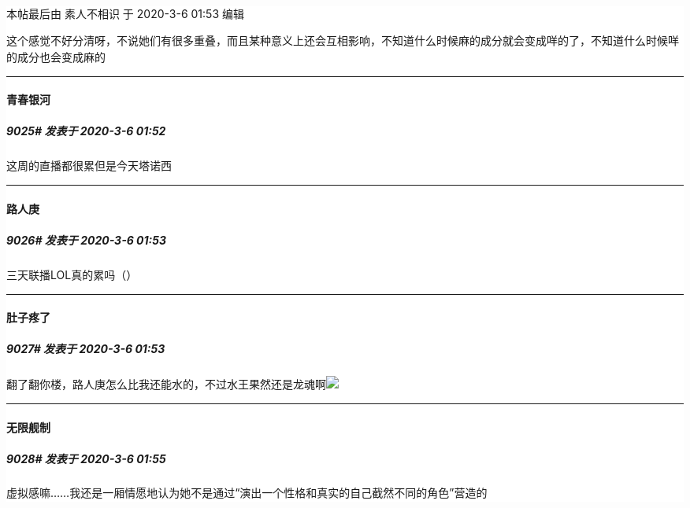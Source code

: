 

 本帖最后由 素人不相识 于 2020-3-6 01:53 编辑 

这个感觉不好分清呀，不说她们有很多重叠，而且某种意义上还会互相影响，不知道什么时候麻的成分就会变成咩的了，不知道什么时候咩的成分也会变成麻的







-----

####  青春银河  
##### 9025#       发表于 2020-3-6 01:52




这周的直播都很累但是今天塔诺西







-----

####  路人庚  
##### 9026#       发表于 2020-3-6 01:53




三天联播LOL真的累吗（）







-----

####  肚子疼了  
##### 9027#       发表于 2020-3-6 01:53




翻了翻你楼，路人庚怎么比我还能水的，不过水王果然还是龙魂啊<img src="https://static.saraba1st.com/image/smiley/face2017/067.png" referrerpolicy="no-referrer">







-----

####  无限舰制  
##### 9028#       发表于 2020-3-6 01:55




虚拟感嘛……我还是一厢情愿地认为她不是通过“演出一个性格和真实的自己截然不同的角色”营造的
